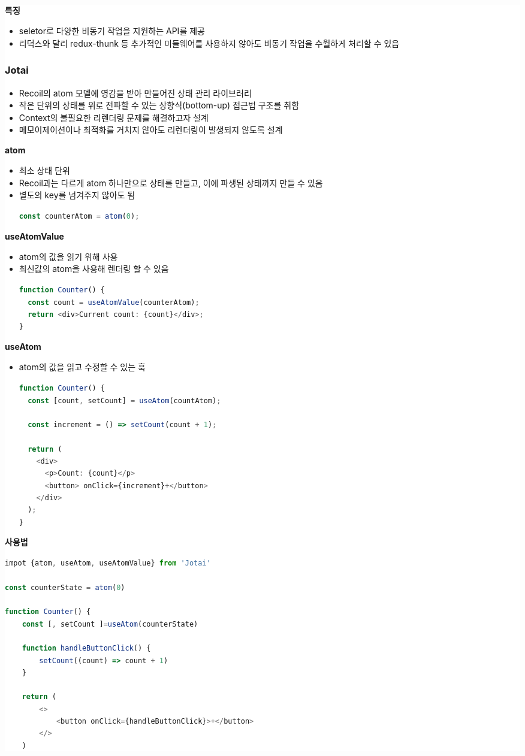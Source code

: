 **특징**

- seletor로 다양한 비동기 작업을 지원하는 API를 제공
- 리덕스와 달리 redux-thunk 등 추가적인 미들웨어를 사용하지 않아도 비동기 작업을 수월하게 처리할 수 있음

### Jotai

- Recoil의 atom 모델에 영감을 받아 만들어진 상태 관리 라이브러리
- 작은 단위의 상태를 위로 전파할 수 있는 상향식(bottom-up) 접근법 구조를 취함
- Context의 불필요한 리렌더링 문제를 해결하고자 설계
- 메모이제이션이나 최적화를 거치지 않아도 리렌더링이 발생되지 않도록 설계

**atom**

- 최소 상태 단위
- Recoil과는 다르게 atom 하나만으로 상태를 만들고, 이에 파생된 상태까지 만들 수 있음
- 별도의 key를 넘겨주지 않아도 됨
  ```ts
  const counterAtom = atom(0);
  ```

**useAtomValue**

- atom의 값을 읽기 위해 사용
- 최신값의 atom을 사용해 렌더링 할 수 있음
  ```ts
  function Counter() {
    const count = useAtomValue(counterAtom);
    return <div>Current count: {count}</div>;
  }
  ```

**useAtom**

- atom의 값을 읽고 수정할 수 있는 훅

  ```ts
  function Counter() {
    const [count, setCount] = useAtom(countAtom);

    const increment = () => setCount(count + 1);

    return (
      <div>
        <p>Count: {count}</p>
        <button> onClick={increment}+</button>
      </div>
    );
  }
  ```

**사용법**

```ts
impot {atom, useAtom, useAtomValue} from 'Jotai'

const counterState = atom(0)

function Counter() {
    const [, setCount ]=useAtom(counterState)

    function handleButtonClick() {
        setCount((count) => count + 1)
    }

    return (
        <>
            <button onClick={handleButtonClick}>+</button>
        </>
    )
```